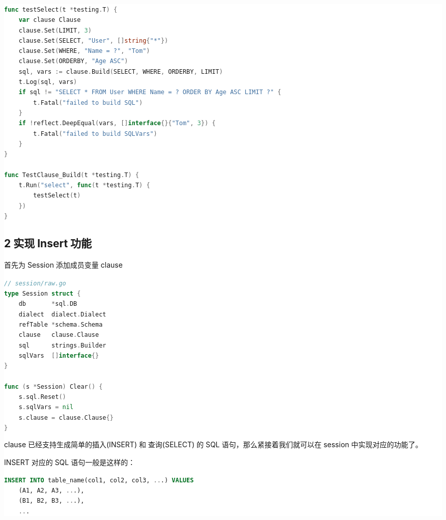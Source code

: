 ```go
func testSelect(t *testing.T) {
	var clause Clause
	clause.Set(LIMIT, 3)
	clause.Set(SELECT, "User", []string{"*"})
	clause.Set(WHERE, "Name = ?", "Tom")
	clause.Set(ORDERBY, "Age ASC")
	sql, vars := clause.Build(SELECT, WHERE, ORDERBY, LIMIT)
	t.Log(sql, vars)
	if sql != "SELECT * FROM User WHERE Name = ? ORDER BY Age ASC LIMIT ?" {
		t.Fatal("failed to build SQL")
	}
	if !reflect.DeepEqual(vars, []interface{}{"Tom", 3}) {
		t.Fatal("failed to build SQLVars")
	}
}

func TestClause_Build(t *testing.T) {
	t.Run("select", func(t *testing.T) {
		testSelect(t)
	})
}
```

## 2 实现 Insert 功能

首先为 Session 添加成员变量 clause

```go
// session/raw.go
type Session struct {
	db       *sql.DB
	dialect  dialect.Dialect
	refTable *schema.Schema
	clause   clause.Clause
	sql      strings.Builder
	sqlVars  []interface{}
}

func (s *Session) Clear() {
	s.sql.Reset()
	s.sqlVars = nil
	s.clause = clause.Clause{}
}
```

clause 已经支持生成简单的插入(INSERT) 和 查询(SELECT) 的 SQL 语句，那么紧接着我们就可以在 session 中实现对应的功能了。

INSERT 对应的 SQL 语句一般是这样的：

```sql
INSERT INTO table_name(col1, col2, col3, ...) VALUES
    (A1, A2, A3, ...),
    (B1, B2, B3, ...),
    ...
```
